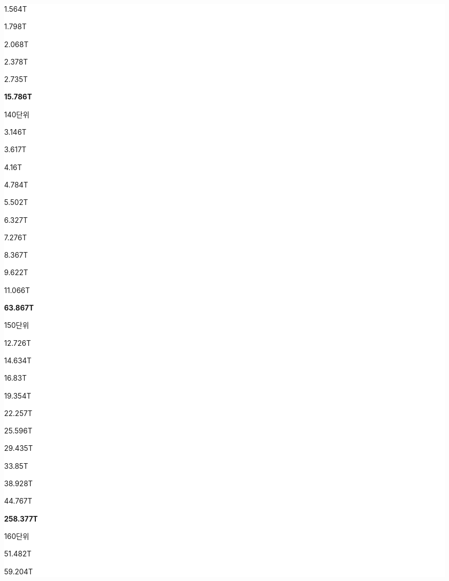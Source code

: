 1.564T

1.798T

2.068T

2.378T

2.735T

**15.786T**

140단위

3.146T

3.617T

4.16T

4.784T

5.502T

6.327T

7.276T

8.367T

9.622T

11.066T

**63.867T**

150단위

12.726T

14.634T

16.83T

19.354T

22.257T

25.596T

29.435T

33.85T

38.928T

44.767T

**258.377T**

160단위

51.482T

59.204T
